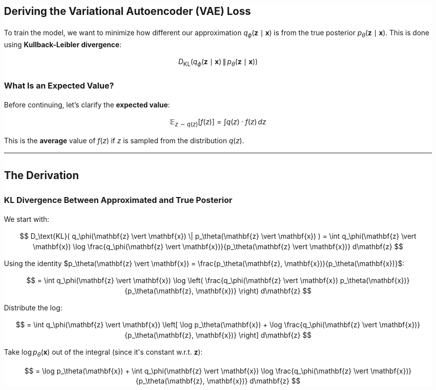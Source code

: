 
## Deriving the Variational Autoencoder (VAE) Loss

To train the model, we want to minimize how different our approximation $q_\phi(\mathbf{z} \mid \mathbf{x})$ is from the true posterior $p_\theta(\mathbf{z} \mid \mathbf{x})$. This is done using **Kullback-Leibler divergence**:

$$
D_{\text{KL}} \left( q_\phi(\mathbf{z} \mid \mathbf{x}) \,\|\, p_\theta(\mathbf{z} \mid \mathbf{x}) \right)
$$


### What Is an Expected Value?

Before continuing, let’s clarify the **expected value**:

$$
\mathbb{E}_{z \sim q(z)} [f(z)] = \int q(z) \cdot f(z) \, dz
$$

This is the **average** value of $f(z)$ if $z$ is sampled from the distribution $q(z)$.

---

## The Derivation

### KL Divergence Between Approximated and True Posterior

We start with:

$$
D_\text{KL}( q_\phi(\mathbf{z} \vert \mathbf{x}) \| p_\theta(\mathbf{z} \vert \mathbf{x}) )
= \int q_\phi(\mathbf{z} \vert \mathbf{x}) \log \frac{q_\phi(\mathbf{z} \vert \mathbf{x})}{p_\theta(\mathbf{z} \vert \mathbf{x})} d\mathbf{z}
$$

Using the identity $p_\theta(\mathbf{z} \vert \mathbf{x}) = \frac{p_\theta(\mathbf{z}, \mathbf{x})}{p_\theta(\mathbf{x})}$:

$$
= \int q_\phi(\mathbf{z} \vert \mathbf{x}) \log \left( \frac{q_\phi(\mathbf{z} \vert \mathbf{x}) p_\theta(\mathbf{x})}{p_\theta(\mathbf{z}, \mathbf{x})} \right) d\mathbf{z}
$$

Distribute the log:

$$
= \int q_\phi(\mathbf{z} \vert \mathbf{x}) \left[ \log p_\theta(\mathbf{x}) + \log \frac{q_\phi(\mathbf{z} \vert \mathbf{x})}{p_\theta(\mathbf{z}, \mathbf{x})} \right] d\mathbf{z}
$$

Take $\log p_\theta(\mathbf{x})$ out of the integral (since it's constant w\.r.t. $\mathbf{z}$):

$$
= \log p_\theta(\mathbf{x}) + \int q_\phi(\mathbf{z} \vert \mathbf{x}) \log \frac{q_\phi(\mathbf{z} \vert \mathbf{x})}{p_\theta(\mathbf{z}, \mathbf{x})} d\mathbf{z}
$$
